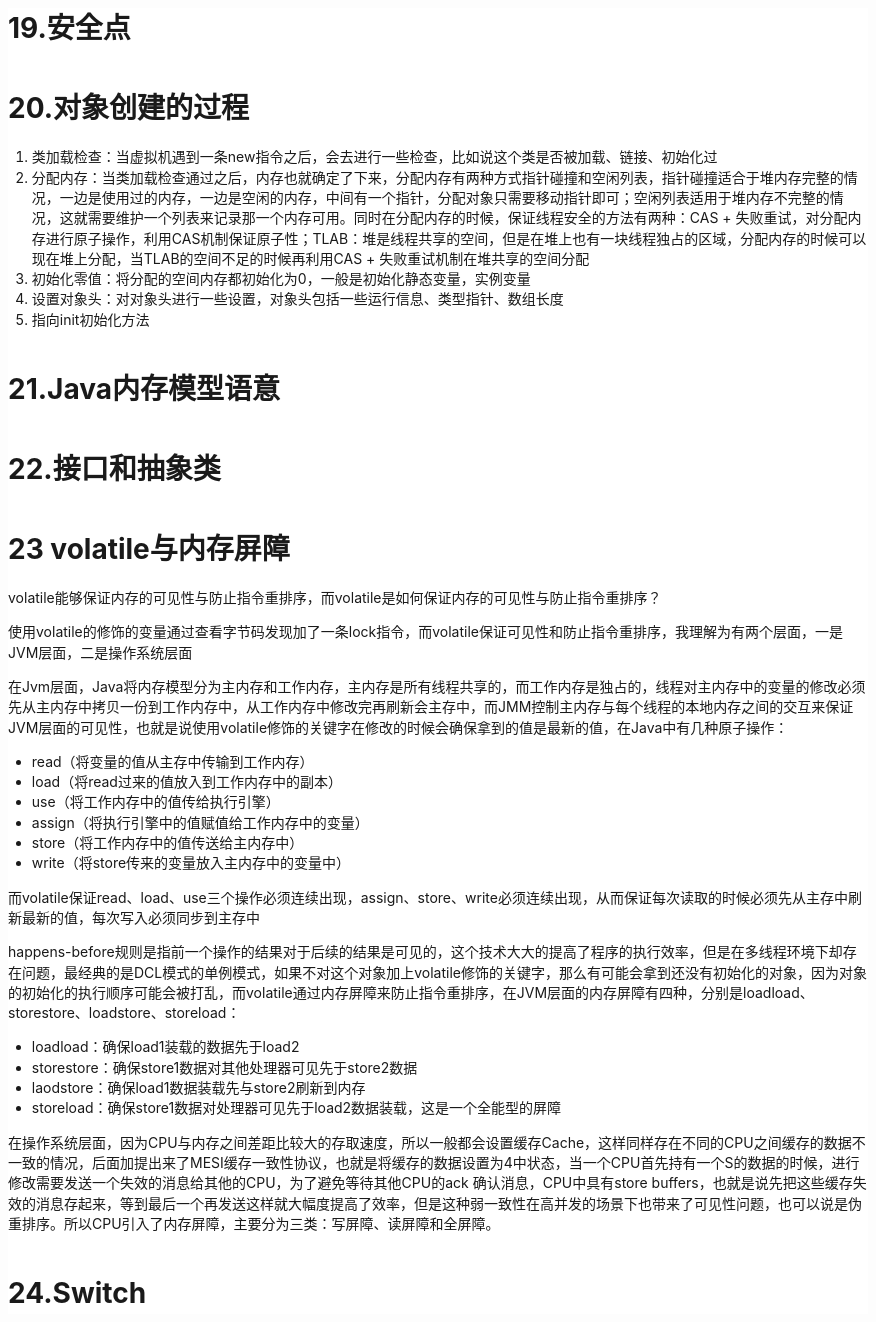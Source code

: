 # 19.安全点

# 20.对象创建的过程

1. 类加载检查：当虚拟机遇到一条new指令之后，会去进行一些检查，比如说这个类是否被加载、链接、初始化过
2. 分配内存：当类加载检查通过之后，内存也就确定了下来，分配内存有两种方式指针碰撞和空闲列表，指针碰撞适合于堆内存完整的情况，一边是使用过的内存，一边是空闲的内存，中间有一个指针，分配对象只需要移动指针即可；空闲列表适用于堆内存不完整的情况，这就需要维护一个列表来记录那一个内存可用。同时在分配内存的时候，保证线程安全的方法有两种：CAS + 失败重试，对分配内存进行原子操作，利用CAS机制保证原子性；TLAB：堆是线程共享的空间，但是在堆上也有一块线程独占的区域，分配内存的时候可以现在堆上分配，当TLAB的空间不足的时候再利用CAS + 失败重试机制在堆共享的空间分配
3. 初始化零值：将分配的空间内存都初始化为0，一般是初始化静态变量，实例变量
4. 设置对象头：对对象头进行一些设置，对象头包括一些运行信息、类型指针、数组长度
5. 指向init初始化方法

# 21.Java内存模型语意

# 22.接口和抽象类

# 23 volatile与内存屏障

volatile能够保证内存的可见性与防止指令重排序，而volatile是如何保证内存的可见性与防止指令重排序？

使用volatile的修饰的变量通过查看字节码发现加了一条lock指令，而volatile保证可见性和防止指令重排序，我理解为有两个层面，一是JVM层面，二是操作系统层面

在Jvm层面，Java将内存模型分为主内存和工作内存，主内存是所有线程共享的，而工作内存是独占的，线程对主内存中的变量的修改必须先从主内存中拷贝一份到工作内存中，从工作内存中修改完再刷新会主存中，而JMM控制主内存与每个线程的本地内存之间的交互来保证JVM层面的可见性，也就是说使用volatile修饰的关键字在修改的时候会确保拿到的值是最新的值，在Java中有几种原子操作：

- read（将变量的值从主存中传输到工作内存）
- load（将read过来的值放入到工作内存中的副本）
- use（将工作内存中的值传给执行引擎）
- assign（将执行引擎中的值赋值给工作内存中的变量）
- store（将工作内存中的值传送给主内存中）
- write（将store传来的变量放入主内存中的变量中）

而volatile保证read、load、use三个操作必须连续出现，assign、store、write必须连续出现，从而保证每次读取的时候必须先从主存中刷新最新的值，每次写入必须同步到主存中

happens-before规则是指前一个操作的结果对于后续的结果是可见的，这个技术大大的提高了程序的执行效率，但是在多线程环境下却存在问题，最经典的是DCL模式的单例模式，如果不对这个对象加上volatile修饰的关键字，那么有可能会拿到还没有初始化的对象，因为对象的初始化的执行顺序可能会被打乱，而volatile通过内存屏障来防止指令重排序，在JVM层面的内存屏障有四种，分别是loadload、storestore、loadstore、storeload：

- loadload：确保load1装载的数据先于load2
- storestore：确保store1数据对其他处理器可见先于store2数据
- laodstore：确保load1数据装载先与store2刷新到内存
- storeload：确保store1数据对处理器可见先于load2数据装载，这是一个全能型的屏障

在操作系统层面，因为CPU与内存之间差距比较大的存取速度，所以一般都会设置缓存Cache，这样同样存在不同的CPU之间缓存的数据不一致的情况，后面加提出来了MESI缓存一致性协议，也就是将缓存的数据设置为4中状态，当一个CPU首先持有一个S的数据的时候，进行修改需要发送一个失效的消息给其他的CPU，为了避免等待其他CPU的ack 确认消息，CPU中具有store buffers，也就是说先把这些缓存失效的消息存起来，等到最后一个再发送这样就大幅度提高了效率，但是这种弱一致性在高并发的场景下也带来了可见性问题，也可以说是伪 重排序。所以CPU引入了内存屏障，主要分为三类：写屏障、读屏障和全屏障。

# 24.Switch
